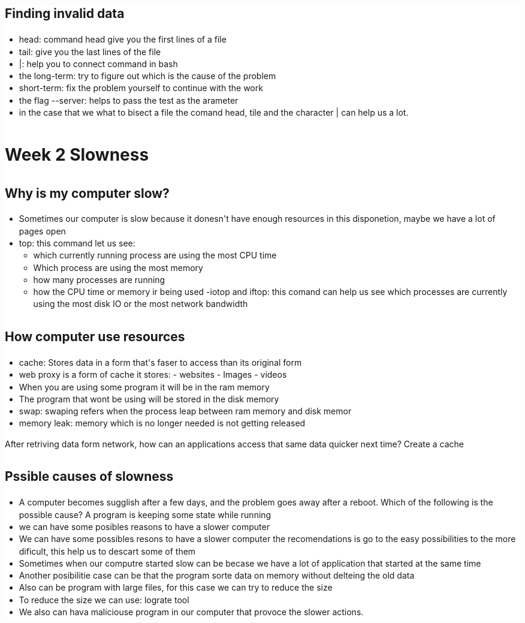 ## Finding invalid data

- head: command head give you the first lines of a file
- tail: give you the last lines of the file
- |: help you to connect command in bash 
- the long-term: try to figure out which is the cause of the problem
- short-term: fix the problem yourself to continue with the work 
- the flag --server: helps to pass the test as the arameter 
- in the case that we what to bisect a file the comand head, tile and the character | can help us a lot. 

# Week 2 Slowness

## Why is my computer slow? 

- Sometimes our computer is slow because it donesn't have enough resources in this disponetion, maybe we have a lot of pages open 
- top: this command let us see: 
    - which currently running process are using the most CPU time
    - Which process are using the most memory 
    - how many processes are running 
    - how the CPU time or memory ir being used
-iotop and iftop: this comand can help us see which processes are currently using the most disk IO or the most network bandwidth 

## How computer use resources
- cache: Stores data in a form that's faser to access than its original form
- web proxy is a form of cache it stores:
        - websites
        - Images
        - videos
- When you are using some program it will be in the ram memory
- The program that wont be using will be stored in the disk memory
- swap: swaping refers when the process leap between ram memory and disk memor
- memory leak: memory which is no longer needed is not getting released 

After retriving data form network, how can an applications access that same data quicker next time? 
        Create a cache

## Pssible causes of slowness

- A computer becomes sugglish after a few days, and the problem goes away after a reboot. Which of the following is the possible cause?
    A program is keeping some state while running
- we can have some posibles reasons to have a slower computer 
-  We can have some possibles resons to have a slower computer the recomendations is go to the easy possibilities to the more dificult, this help us to descart some of them 
- Sometimes when our computre started slow can be becase we have a lot of application that started at the same time
- Another posibilitie case can be that the program sorte data on memory without delteing the old data
- Also can be program with large files, for this case we can try to reduce the size
- To reduce the size we can use: lograte tool
- We also can hava maliciouse program in our computer that provoce the slower actions. 
